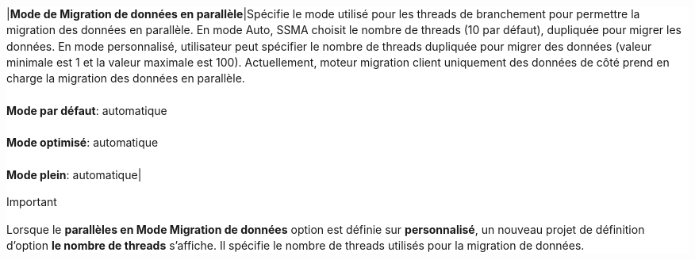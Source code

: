 |**Mode de Migration de données en parallèle**|Spécifie le mode utilisé pour les threads de branchement pour permettre la migration des données en parallèle. En mode Auto, SSMA choisit le nombre de threads (10 par défaut), dupliquée pour migrer les données. En mode personnalisé, utilisateur peut spécifier le nombre de threads dupliquée pour migrer des données (valeur minimale est 1 et la valeur maximale est 100). Actuellement, moteur migration client uniquement des données de côté prend en charge la migration des données en parallèle.<br /><br />**Mode par défaut**: automatique<br /><br />**Mode optimisé**: automatique<br /><br />**Mode plein**: automatique|  
  
> [!IMPORTANT]  
> Lorsque le **parallèles en Mode Migration de données** option est définie sur **personnalisé**, un nouveau projet de définition d’option **le nombre de threads** s’affiche. Il spécifie le nombre de threads utilisés pour la migration de données.  
  
